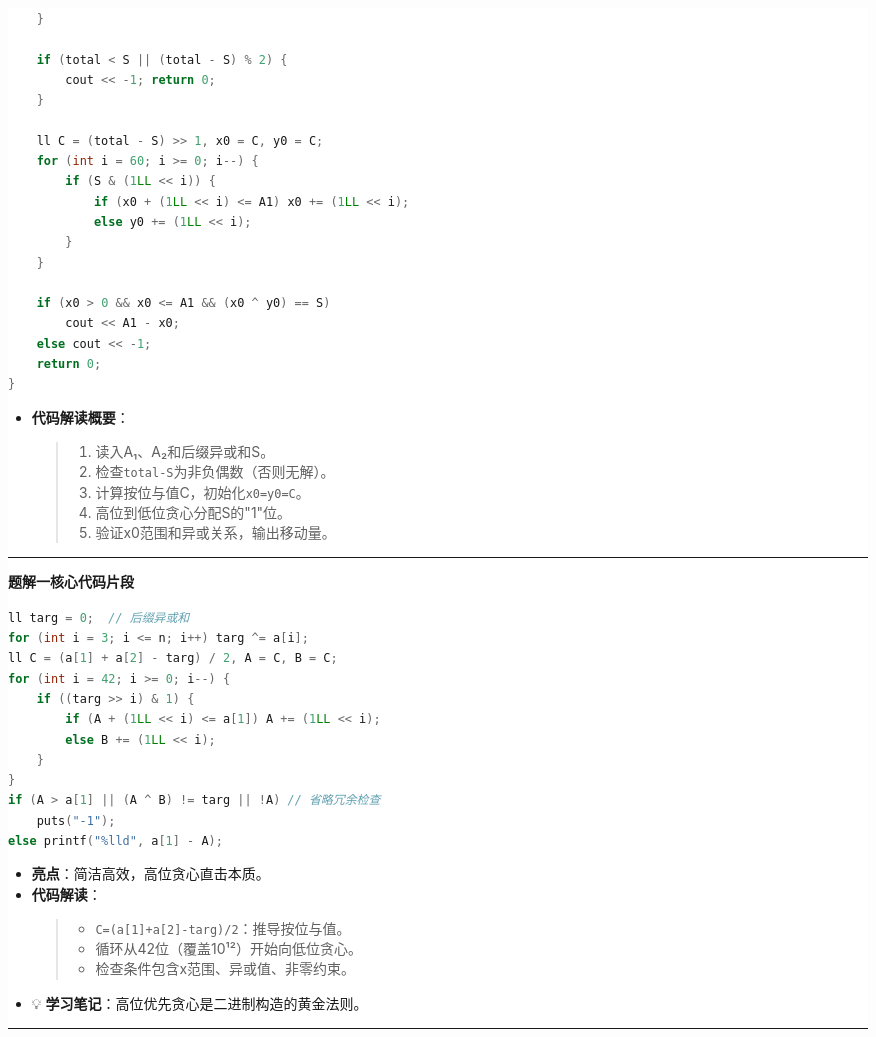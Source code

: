   ```cpp
      }

      if (total < S || (total - S) % 2) {
          cout << -1; return 0;
      }

      ll C = (total - S) >> 1, x0 = C, y0 = C;
      for (int i = 60; i >= 0; i--) {
          if (S & (1LL << i)) {
              if (x0 + (1LL << i) <= A1) x0 += (1LL << i);
              else y0 += (1LL << i);
          }
      }

      if (x0 > 0 && x0 <= A1 && (x0 ^ y0) == S) 
          cout << A1 - x0;
      else cout << -1;
      return 0;
  }
  ```
* **代码解读概要**：  
  > 1. 读入A₁、A₂和后缀异或和S。  
  > 2. 检查`total-S`为非负偶数（否则无解）。  
  > 3. 计算按位与值C，初始化`x0=y0=C`。  
  > 4. 高位到低位贪心分配S的"1"位。  
  > 5. 验证x0范围和异或关系，输出移动量。  

---

**题解一核心代码片段**  
```cpp
ll targ = 0;  // 后缀异或和
for (int i = 3; i <= n; i++) targ ^= a[i];
ll C = (a[1] + a[2] - targ) / 2, A = C, B = C;
for (int i = 42; i >= 0; i--) {
    if ((targ >> i) & 1) {
        if (A + (1LL << i) <= a[1]) A += (1LL << i);
        else B += (1LL << i);
    }
}
if (A > a[1] || (A ^ B) != targ || !A) // 省略冗余检查
    puts("-1");
else printf("%lld", a[1] - A);
```
* **亮点**：简洁高效，高位贪心直击本质。  
* **代码解读**：  
  > - `C=(a[1]+a[2]-targ)/2`：推导按位与值。  
  > - 循环从42位（覆盖10¹²）开始向低位贪心。  
  > - 检查条件包含x范围、异或值、非零约束。  
* 💡 **学习笔记**：高位优先贪心是二进制构造的黄金法则。  

---


[problemUrl]: https://atcoder.jp/contests/abc172/tasks/abc172_f